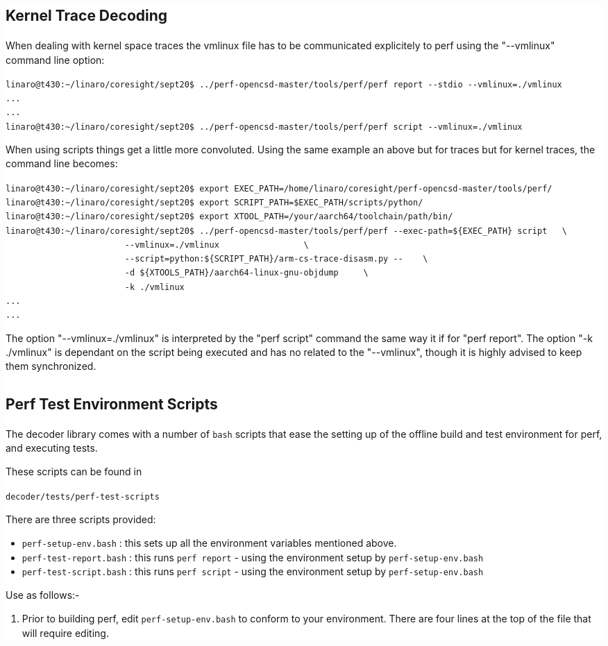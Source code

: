 Kernel Trace Decoding
---------------------

When dealing with kernel space traces the vmlinux file has to be communicated
explicitely to perf using the "--vmlinux" command line option:

    linaro@t430:~/linaro/coresight/sept20$ ../perf-opencsd-master/tools/perf/perf report --stdio --vmlinux=./vmlinux
    ...
    ...
    linaro@t430:~/linaro/coresight/sept20$ ../perf-opencsd-master/tools/perf/perf script --vmlinux=./vmlinux

When using scripts things get a little more convoluted.  Using the same example
an above but for traces but for kernel traces, the command line becomes:

    linaro@t430:~/linaro/coresight/sept20$ export EXEC_PATH=/home/linaro/coresight/perf-opencsd-master/tools/perf/
    linaro@t430:~/linaro/coresight/sept20$ export SCRIPT_PATH=$EXEC_PATH/scripts/python/
    linaro@t430:~/linaro/coresight/sept20$ export XTOOL_PATH=/your/aarch64/toolchain/path/bin/
    linaro@t430:~/linaro/coresight/sept20$ ../perf-opencsd-master/tools/perf/perf --exec-path=${EXEC_PATH} script	\
							--vmlinux=./vmlinux					\
							--script=python:${SCRIPT_PATH}/arm-cs-trace-disasm.py --	\
							-d ${XTOOLS_PATH}/aarch64-linux-gnu-objdump		\
							-k ./vmlinux
    ...
    ...

The option "--vmlinux=./vmlinux" is interpreted by the "perf script" command
the same way it if for "perf report".  The option "-k ./vmlinux" is dependant
on the script being executed and has no related to the "--vmlinux", though it
is highly advised to keep them synchronized.


Perf Test Environment Scripts
-----------------------------

The decoder library comes with a number of `bash` scripts that ease the setting up of the
offline build and test environment for perf, and executing tests. 

These scripts can be found in

    decoder/tests/perf-test-scripts

There are three scripts provided:

- `perf-setup-env.bash`    : this sets up all the environment variables mentioned above.
- `perf-test-report.bash`  : this runs `perf report` - using the environment setup by `perf-setup-env.bash`
- `perf-test-script.bash`  : this runs `perf script` - using the environment setup by `perf-setup-env.bash`

Use as follows:-

1. Prior to building perf, edit `perf-setup-env.bash` to conform to your environment. There are four lines at the top of the file that will require editing.
